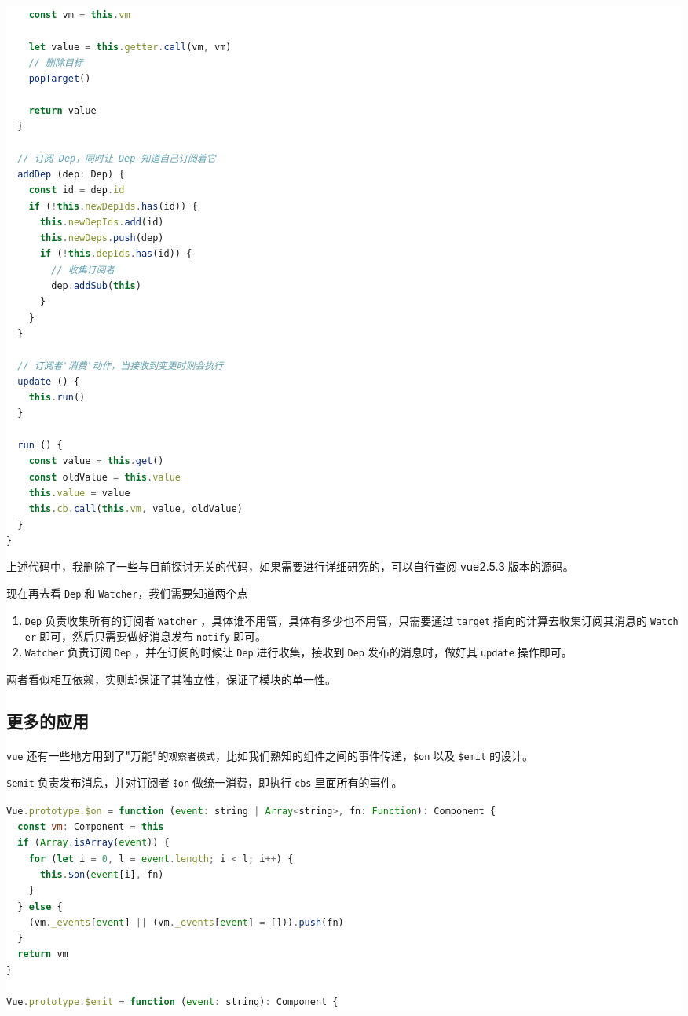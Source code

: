 ```javascript
    const vm = this.vm
    
    let value = this.getter.call(vm, vm)
    // 删除目标
    popTarget()
    
    return value
  }

  // 订阅 Dep，同时让 Dep 知道自己订阅着它
  addDep (dep: Dep) {
    const id = dep.id
    if (!this.newDepIds.has(id)) {
      this.newDepIds.add(id)
      this.newDeps.push(dep)
      if (!this.depIds.has(id)) {
        // 收集订阅者
        dep.addSub(this)
      }
    }
  }

  // 订阅者'消费'动作，当接收到变更时则会执行
  update () {
    this.run()
  }

  run () {
    const value = this.get()
    const oldValue = this.value
    this.value = value
    this.cb.call(this.vm, value, oldValue)
  }
}
```

上述代码中，我删除了一些与目前探讨无关的代码，如果需要进行详细研究的，可以自行查阅 vue2.5.3 版本的源码。

现在再去看 `Dep` 和 `Watcher`，我们需要知道两个点

1. `Dep` 负责收集所有的订阅者 `Watcher` ，具体谁不用管，具体有多少也不用管，只需要通过 `target` 指向的计算去收集订阅其消息的 `Watcher` 即可，然后只需要做好消息发布 `notify` 即可。
2. `Watcher` 负责订阅 `Dep` ，并在订阅的时候让 `Dep` 进行收集，接收到 `Dep` 发布的消息时，做好其 `update` 操作即可。

两者看似相互依赖，实则却保证了其独立性，保证了模块的单一性。

## 更多的应用

`vue` 还有一些地方用到了"万能"的`观察者模式`，比如我们熟知的组件之间的事件传递，`$on` 以及 `$emit` 的设计。

 `$emit` 负责发布消息，并对订阅者 `$on` 做统一消费，即执行 `cbs` 里面所有的事件。

```javascript
Vue.prototype.$on = function (event: string | Array<string>, fn: Function): Component {
  const vm: Component = this
  if (Array.isArray(event)) {
    for (let i = 0, l = event.length; i < l; i++) {
      this.$on(event[i], fn)
    }
  } else {
    (vm._events[event] || (vm._events[event] = [])).push(fn)
  }
  return vm
}

Vue.prototype.$emit = function (event: string): Component {
```